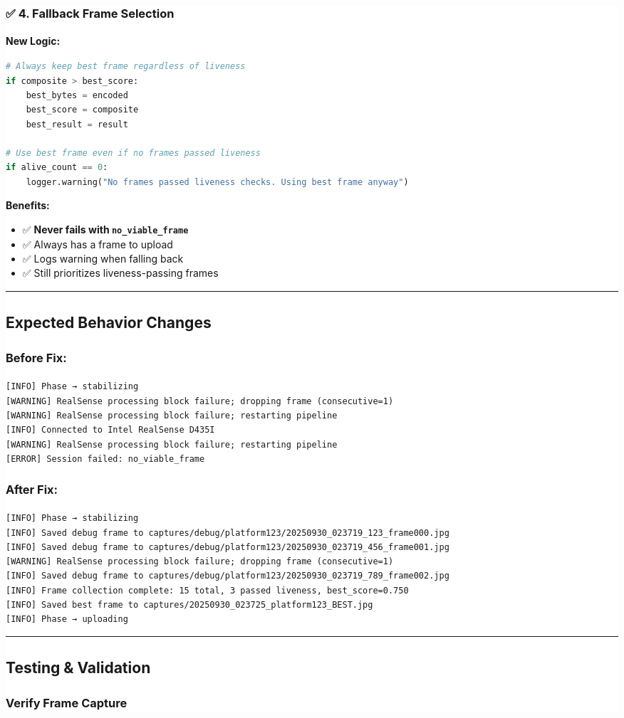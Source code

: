 ### ✅ 4. Fallback Frame Selection

**New Logic:**
```python
# Always keep best frame regardless of liveness
if composite > best_score:
    best_bytes = encoded
    best_score = composite
    best_result = result

# Use best frame even if no frames passed liveness
if alive_count == 0:
    logger.warning("No frames passed liveness checks. Using best frame anyway")
```

**Benefits:**
- ✅ **Never fails with `no_viable_frame`**
- ✅ Always has a frame to upload
- ✅ Logs warning when falling back
- ✅ Still prioritizes liveness-passing frames

---

## Expected Behavior Changes

### Before Fix:
```
[INFO] Phase → stabilizing
[WARNING] RealSense processing block failure; dropping frame (consecutive=1)
[WARNING] RealSense processing block failure; restarting pipeline
[INFO] Connected to Intel RealSense D435I
[WARNING] RealSense processing block failure; restarting pipeline
[ERROR] Session failed: no_viable_frame
```

### After Fix:
```
[INFO] Phase → stabilizing
[INFO] Saved debug frame to captures/debug/platform123/20250930_023719_123_frame000.jpg
[INFO] Saved debug frame to captures/debug/platform123/20250930_023719_456_frame001.jpg
[WARNING] RealSense processing block failure; dropping frame (consecutive=1)
[INFO] Saved debug frame to captures/debug/platform123/20250930_023719_789_frame002.jpg
[INFO] Frame collection complete: 15 total, 3 passed liveness, best_score=0.750
[INFO] Saved best frame to captures/20250930_023725_platform123_BEST.jpg
[INFO] Phase → uploading
```

---

## Testing & Validation

### Verify Frame Capture
